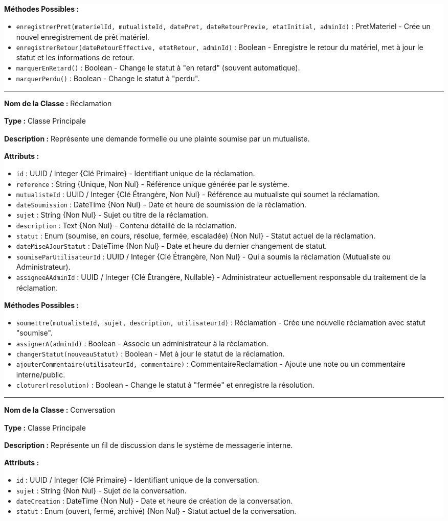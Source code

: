 **Méthodes Possibles :**

-   `enregistrerPret(materielId, mutualisteId, datePret, dateRetourPrevie, etatInitial, adminId)` : PretMateriel - Crée un nouvel enregistrement de prêt matériel.
-   `enregistrerRetour(dateRetourEffective, etatRetour, adminId)` : Boolean - Enregistre le retour du matériel, met à jour le statut et les informations de retour.
-   `marquerEnRetard()` : Boolean - Change le statut à "en retard" (souvent automatique).
-   `marquerPerdu()` : Boolean - Change le statut à "perdu".

---

**Nom de la Classe :** Réclamation

**Type :** Classe Principale

**Description :** Représente une demande formelle ou une plainte soumise par un mutualiste.

**Attributs :**

-   `id` : UUID / Integer {Clé Primaire} - Identifiant unique de la réclamation.
-   `reference` : String {Unique, Non Nul} - Référence unique générée par le système.
-   `mutualisteId` : UUID / Integer {Clé Étrangère, Non Nul} - Référence au mutualiste qui soumet la réclamation.
-   `dateSoumission` : DateTime {Non Nul} - Date et heure de soumission de la réclamation.
-   `sujet` : String {Non Nul} - Sujet ou titre de la réclamation.
-   `description` : Text {Non Nul} - Contenu détaillé de la réclamation.
-   `statut` : Enum (soumise, en cours, résolue, fermée, escaladée) {Non Nul} - Statut actuel de la réclamation.
-   `dateMiseAJourStatut` : DateTime {Non Nul} - Date et heure du dernier changement de statut.
-   `soumiseParUtilisateurId` : UUID / Integer {Clé Étrangère, Non Nul} - Qui a soumis la réclamation (Mutualiste ou Administrateur).
-   `assigneeAAdminId` : UUID / Integer {Clé Étrangère, Nullable} - Administrateur actuellement responsable du traitement de la réclamation.

**Méthodes Possibles :**

-   `soumettre(mutualisteId, sujet, description, utilisateurId)` : Réclamation - Crée une nouvelle réclamation avec statut "soumise".
-   `assignerA(adminId)` : Boolean - Associe un administrateur à la réclamation.
-   `changerStatut(nouveauStatut)` : Boolean - Met à jour le statut de la réclamation.
-   `ajouterCommentaire(utilisateurId, commentaire)` : CommentaireReclamation - Ajoute une note ou un commentaire interne/public.
-   `cloturer(resolution)` : Boolean - Change le statut à "fermée" et enregistre la résolution.

---

**Nom de la Classe :** Conversation

**Type :** Classe Principale

**Description :** Représente un fil de discussion dans le système de messagerie interne.

**Attributs :**

-   `id` : UUID / Integer {Clé Primaire} - Identifiant unique de la conversation.
-   `sujet` : String {Non Nul} - Sujet de la conversation.
-   `dateCreation` : DateTime {Non Nul} - Date et heure de création de la conversation.
-   `statut` : Enum (ouvert, fermé, archivé) {Non Nul} - Statut actuel de la conversation.
